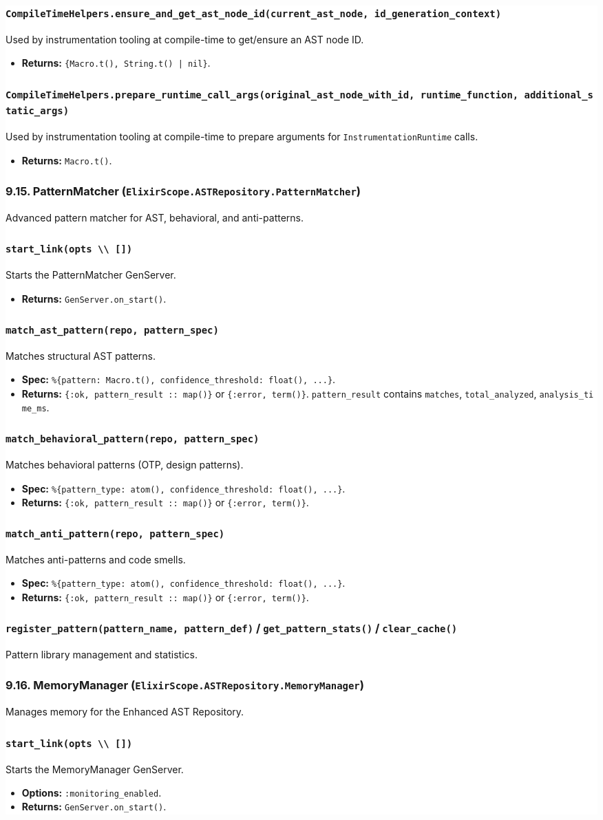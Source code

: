 ### `CompileTimeHelpers.ensure_and_get_ast_node_id(current_ast_node, id_generation_context)`
Used by instrumentation tooling at compile-time to get/ensure an AST node ID.
*   **Returns:** `{Macro.t(), String.t() | nil}`.

### `CompileTimeHelpers.prepare_runtime_call_args(original_ast_node_with_id, runtime_function, additional_static_args)`
Used by instrumentation tooling at compile-time to prepare arguments for `InstrumentationRuntime` calls.
*   **Returns:** `Macro.t()`.

### 9.15. PatternMatcher (`ElixirScope.ASTRepository.PatternMatcher`)

Advanced pattern matcher for AST, behavioral, and anti-patterns.

### `start_link(opts \\ [])`
Starts the PatternMatcher GenServer.
*   **Returns:** `GenServer.on_start()`.

### `match_ast_pattern(repo, pattern_spec)`
Matches structural AST patterns.
*   **Spec:** `%{pattern: Macro.t(), confidence_threshold: float(), ...}`.
*   **Returns:** `{:ok, pattern_result :: map()}` or `{:error, term()}`. `pattern_result` contains `matches`, `total_analyzed`, `analysis_time_ms`.

### `match_behavioral_pattern(repo, pattern_spec)`
Matches behavioral patterns (OTP, design patterns).
*   **Spec:** `%{pattern_type: atom(), confidence_threshold: float(), ...}`.
*   **Returns:** `{:ok, pattern_result :: map()}` or `{:error, term()}`.

### `match_anti_pattern(repo, pattern_spec)`
Matches anti-patterns and code smells.
*   **Spec:** `%{pattern_type: atom(), confidence_threshold: float(), ...}`.
*   **Returns:** `{:ok, pattern_result :: map()}` or `{:error, term()}`.

### `register_pattern(pattern_name, pattern_def)` / `get_pattern_stats()` / `clear_cache()`
Pattern library management and statistics.

### 9.16. MemoryManager (`ElixirScope.ASTRepository.MemoryManager`)

Manages memory for the Enhanced AST Repository.

### `start_link(opts \\ [])`
Starts the MemoryManager GenServer.
*   **Options:** `:monitoring_enabled`.
*   **Returns:** `GenServer.on_start()`.
